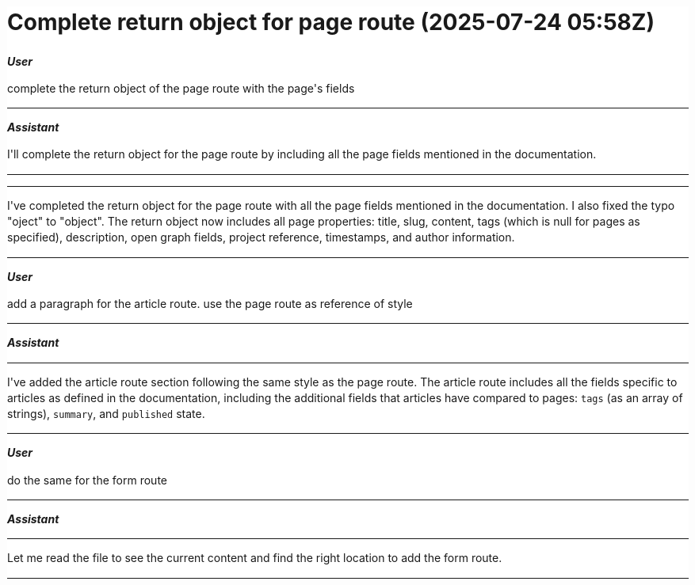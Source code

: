 

# Complete return object for page route (2025-07-24 05:58Z)

_**User**_

complete the return object of the page route with the page's fields

---

_**Assistant**_

I'll complete the return object for the page route by including all the page fields mentioned in the documentation.

---



---

I've completed the return object for the page route with all the page fields mentioned in the documentation. I also fixed the typo "oject" to "object". The return object now includes all page properties: title, slug, content, tags (which is null for pages as specified), description, open graph fields, project reference, timestamps, and author information.

---

_**User**_

add a paragraph for the article route. use the page route as reference of style

---

_**Assistant**_



---

I've added the article route section following the same style as the page route. The article route includes all the fields specific to articles as defined in the documentation, including the additional fields that articles have compared to pages: `tags` (as an array of strings), `summary`, and `published` state.

---

_**User**_

do the same for the form route

---

_**Assistant**_



---

Let me read the file to see the current content and find the right location to add the form route.

---
